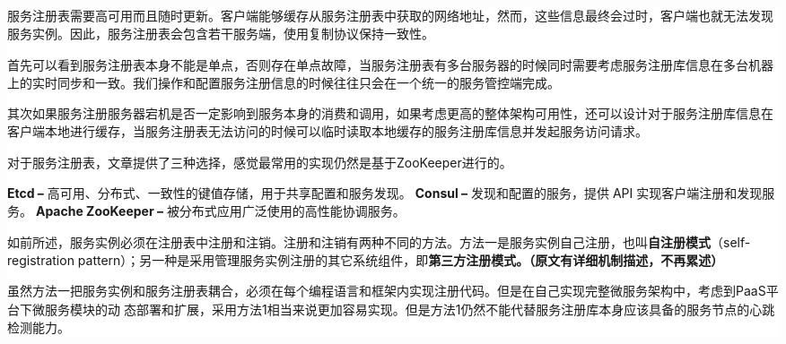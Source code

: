 服务注册表需要高可用而且随时更新。客户端能够缓存从服务注册表中获取的网络地址，然而，这些信息最终会过时，客户端也就无法发现服务实例。因此，服务注册表会包含若干服务端，使用复制协议保持一致性。

首先可以看到服务注册表本身不能是单点，否则存在单点故障，当服务注册表有多台服务器的时候同时需要考虑服务注册库信息在多台机器上的实时同步和一致。我们操作和配置服务注册信息的时候往往只会在一个统一的服务管控端完成。

其次如果服务注册服务器宕机是否一定影响到服务本身的消费和调用，如果考虑更高的整体架构可用性，还可以设计对于服务注册库信息在客户端本地进行缓存，当服务注册表无法访问的时候可以临时读取本地缓存的服务注册库信息并发起服务访问请求。

对于服务注册表，文章提供了三种选择，感觉最常用的实现仍然是基于ZooKeeper进行的。

**Etcd –** 高可用、分布式、一致性的键值存储，用于共享配置和服务发现。
**Consul –** 发现和配置的服务，提供 API 实现客户端注册和发现服务。
**Apache ZooKeeper –** 被分布式应用广泛使用的高性能协调服务。

如前所述，服务实例必须在注册表中注册和注销。注册和注销有两种不同的方法。方法一是服务实例自己注册，也叫**自注册模式**（self-registration pattern）；另一种是采用管理服务实例注册的其它系统组件，即**第三方注册模式。（原文有详细机制描述，不再累述）**

虽然方法一把服务实例和服务注册表耦合，必须在每个编程语言和框架内实现注册代码。但是在自己实现完整微服务架构中，考虑到PaaS平台下微服务模块的动 态部署和扩展，采用方法1相当来说更加容易实现。但是方法1仍然不能代替服务注册库本身应该具备的服务节点的心跳检测能力。